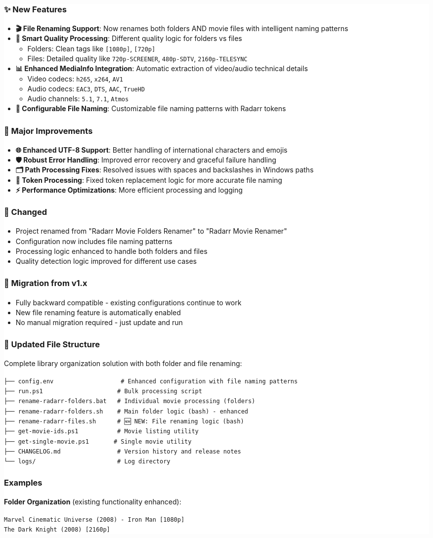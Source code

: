 ### ✨ New Features
- **🎬 File Renaming Support**: Now renames both folders AND movie files with intelligent naming patterns
- **🧠 Smart Quality Processing**: Different quality logic for folders vs files
  - Folders: Clean tags like `[1080p]`, `[720p]`
  - Files: Detailed quality like `720p-SCREENER`, `480p-SDTV`, `2160p-TELESYNC`
- **📊 Enhanced MediaInfo Integration**: Automatic extraction of video/audio technical details
  - Video codecs: `h265`, `x264`, `AV1`
  - Audio codecs: `EAC3`, `DTS`, `AAC`, `TrueHD`
  - Audio channels: `5.1`, `7.1`, `Atmos`
- **📝 Configurable File Naming**: Customizable file naming patterns with Radarr tokens

### 🔧 Major Improvements
- **🌐 Enhanced UTF-8 Support**: Better handling of international characters and emojis
- **🛡️ Robust Error Handling**: Improved error recovery and graceful failure handling
- **🗂️ Path Processing Fixes**: Resolved issues with spaces and backslashes in Windows paths
- **🔄 Token Processing**: Fixed token replacement logic for more accurate file naming
- **⚡ Performance Optimizations**: More efficient processing and logging

### 🔄 Changed
- Project renamed from "Radarr Movie Folders Renamer" to "Radarr Movie Renamer"
- Configuration now includes file naming patterns
- Processing logic enhanced to handle both folders and files
- Quality detection logic improved for different use cases

### 🎯 Migration from v1.x
- Fully backward compatible - existing configurations continue to work
- New file renaming feature is automatically enabled
- No manual migration required - just update and run

### 📁 Updated File Structure
Complete library organization solution with both folder and file renaming:
```
├── config.env                   # Enhanced configuration with file naming patterns
├── run.ps1                     # Bulk processing script  
├── rename-radarr-folders.bat   # Individual movie processing (folders)
├── rename-radarr-folders.sh    # Main folder logic (bash) - enhanced
├── rename-radarr-files.sh      # 🆕 NEW: File renaming logic (bash)
├── get-movie-ids.ps1           # Movie listing utility
├── get-single-movie.ps1       # Single movie utility
├── CHANGELOG.md                # Version history and release notes
└── logs/                       # Log directory
```

### Examples
**Folder Organization** (existing functionality enhanced):
```
Marvel Cinematic Universe (2008) - Iron Man [1080p]
The Dark Knight (2008) [2160p]
```
